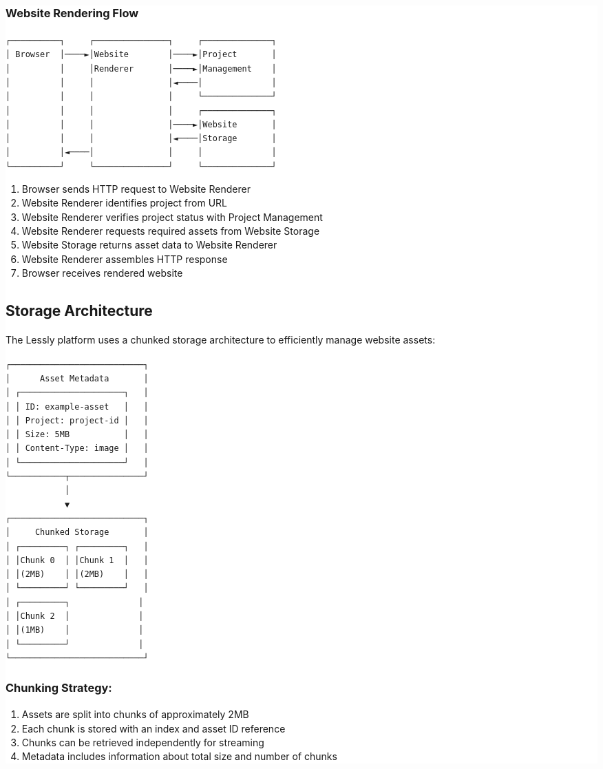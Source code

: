 ### Website Rendering Flow

```
┌──────────┐     ┌───────────────┐     ┌──────────────┐
│ Browser  │────►│Website        │────►│Project       │
│          │     │Renderer       │────►│Management    │
│          │     │               │◄────│              │
│          │     │               │     └──────────────┘
│          │     │               │     ┌──────────────┐
│          │     │               │────►│Website       │
│          │     │               │◄────│Storage       │
│          │◄────│               │     │              │
└──────────┘     └───────────────┘     └──────────────┘
```

1. Browser sends HTTP request to Website Renderer
2. Website Renderer identifies project from URL
3. Website Renderer verifies project status with Project Management
4. Website Renderer requests required assets from Website Storage
5. Website Storage returns asset data to Website Renderer
6. Website Renderer assembles HTTP response
7. Browser receives rendered website

## Storage Architecture

The Lessly platform uses a chunked storage architecture to efficiently manage website assets:

```
┌───────────────────────────┐
│      Asset Metadata       │
│ ┌─────────────────────┐   │
│ │ ID: example-asset   │   │
│ │ Project: project-id │   │
│ │ Size: 5MB           │   │
│ │ Content-Type: image │   │
│ └─────────────────────┘   │
└───────────┬───────────────┘
            │
            ▼
┌───────────────────────────┐
│     Chunked Storage       │
│ ┌─────────┐ ┌─────────┐   │
│ │Chunk 0  │ │Chunk 1  │   │
│ │(2MB)    │ │(2MB)    │   │
│ └─────────┘ └─────────┘   │
│ ┌─────────┐              │
│ │Chunk 2  │              │
│ │(1MB)    │              │
│ └─────────┘              │
└───────────────────────────┘
```

### Chunking Strategy:
1. Assets are split into chunks of approximately 2MB
2. Each chunk is stored with an index and asset ID reference
3. Chunks can be retrieved independently for streaming
4. Metadata includes information about total size and number of chunks
